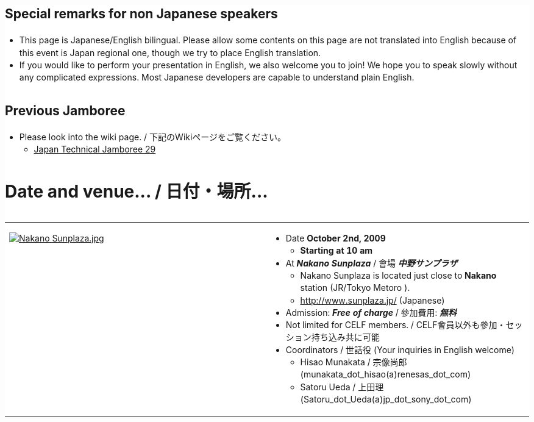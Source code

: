 ## Special remarks for non Japanese speakers

-   This page is Japanese/English bilingual. Please allow some contents
    on this page are not translated into English because of this event
    is Japan regional one, though we try to place English translation.
-   If you would like to perform your presentation in English, we also
    welcome you to join! We hope you to speak slowly without any
    complicated expressions. Most Japanese developers are capable to
    understand plain English.

## Previous Jamboree

-   Please look into the wiki page. / 下記のWikiページをご覧ください。
    -   [Japan Technical Jamboree
        29](../../.././dev_portals/Events/Japan_Technical_Jamboree_29/Japan_Technical_Jamboree_29.md "Japan Technical Jamboree 29")

# Date and venue... / 日付・場所...

<table>
<caption> </caption>
<col width="50%" />
<col width="50%" />
<tbody>
<tr class="odd">
<td align="left"><p><a href="http://elinux.org/File:Nakano_Sunplaza.jpg"><img src="http://elinux.org/images/4/47/Nakano_Sunplaza.jpg" alt="Nakano Sunplaza.jpg" /></a></p></td>
<td align="left"><ul>
<li>Date <strong>October 2nd, 2009</strong>
<ul>
<li><strong>Starting at 10 am</strong></li>
</ul></li>
<li>At <em><strong>Nakano Sunplaza</strong></em> / 會場 <em><strong>中野サンプラザ</strong></em>
<ul>
<li>Nakano Sunplaza is located just close to <strong>Nakano</strong> station (JR/Tokyo Metoro ).</li>
<li><a href="http://www.sunplaza.jp/">http://www.sunplaza.jp/</a> (Japanese)</li>
</ul></li>
<li>Admission: <em><strong>Free of charge</strong></em> / 參加費用: <em><strong>無料</strong></em></li>
<li>Not limited for CELF members. / CELF會員以外も參加・セッション持ち込み共に可能</li>
<li>Coordinators / 世話役 (Your inquiries in English welcome)
<ul>
<li>Hisao Munakata / 宗像尚郎 (munakata_dot_hisao(a)renesas_dot_com)</li>
<li>Satoru Ueda / 上田理 (Satoru_dot_Ueda(a)jp_dot_sony_dot_com)</li>
</ul></li>
</ul></td>
</tr>
</tbody>
</table>
